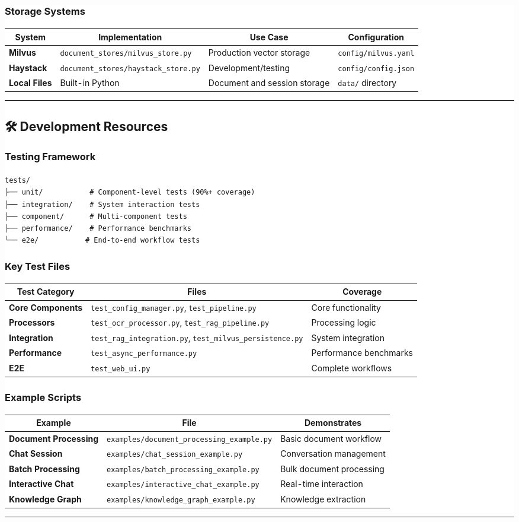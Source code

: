 ### Storage Systems

| System | Implementation | Use Case | Configuration |
|--------|----------------|----------|---------------|
| **Milvus** | `document_stores/milvus_store.py` | Production vector storage | `config/milvus.yaml` |
| **Haystack** | `document_stores/haystack_store.py` | Development/testing | `config/config.json` |
| **Local Files** | Built-in Python | Document and session storage | `data/` directory |

---

## 🛠️ Development Resources

### Testing Framework
```
tests/
├── unit/           # Component-level tests (90%+ coverage)
├── integration/    # System interaction tests
├── component/      # Multi-component tests  
├── performance/    # Performance benchmarks
└── e2e/           # End-to-end workflow tests
```

### Key Test Files
| Test Category | Files | Coverage |
|---------------|-------|----------|
| **Core Components** | `test_config_manager.py`, `test_pipeline.py` | Core functionality |
| **Processors** | `test_ocr_processor.py`, `test_rag_pipeline.py` | Processing logic |
| **Integration** | `test_rag_integration.py`, `test_milvus_persistence.py` | System integration |
| **Performance** | `test_async_performance.py` | Performance benchmarks |
| **E2E** | `test_web_ui.py` | Complete workflows |

### Example Scripts
| Example | File | Demonstrates |
|---------|------|-------------|
| **Document Processing** | `examples/document_processing_example.py` | Basic document workflow |
| **Chat Session** | `examples/chat_session_example.py` | Conversation management |
| **Batch Processing** | `examples/batch_processing_example.py` | Bulk document processing |
| **Interactive Chat** | `examples/interactive_chat_example.py` | Real-time interaction |
| **Knowledge Graph** | `examples/knowledge_graph_example.py` | Knowledge extraction |

---
